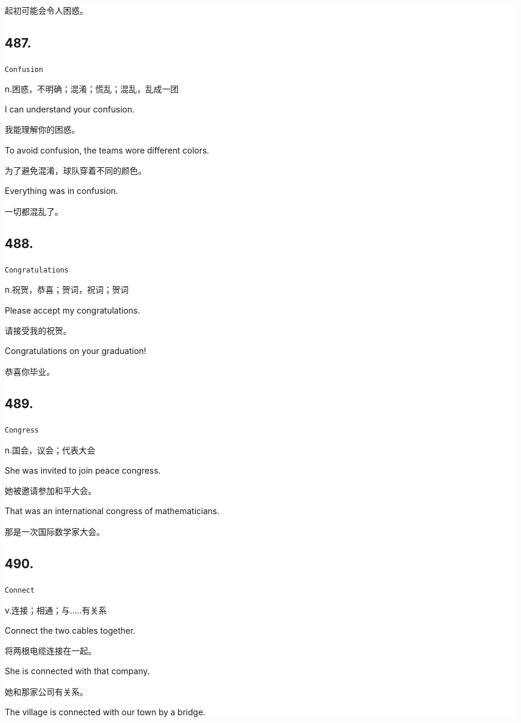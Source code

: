 起初可能会令人困惑。

## 487.
`Confusion`

n.困惑，不明确；混淆；慌乱；混乱，乱成一团

I can understand your confusion.

我能理解你的困惑。

To avoid confusion, the teams wore different colors.

为了避免混淆，球队穿着不同的颜色。

Everything was in confusion.

一切都混乱了。

## 488.
`Congratulations`

n.祝贺，恭喜；贺词，祝词；贺词

Please accept my congratulations.

请接受我的祝贺。

Congratulations on your graduation!

恭喜你毕业。

## 489.
`Congress`

n.国会，议会；代表大会

She was invited to join peace congress.

她被邀请参加和平大会。

That was an international congress of mathematicians.

那是一次国际数学家大会。

## 490.
`Connect`

v.连接；相通；与…..有关系

Connect the two cables together.

将两根电缆连接在一起。

She is connected with that company.

她和那家公司有关系。

The village is connected with our town by a bridge.
